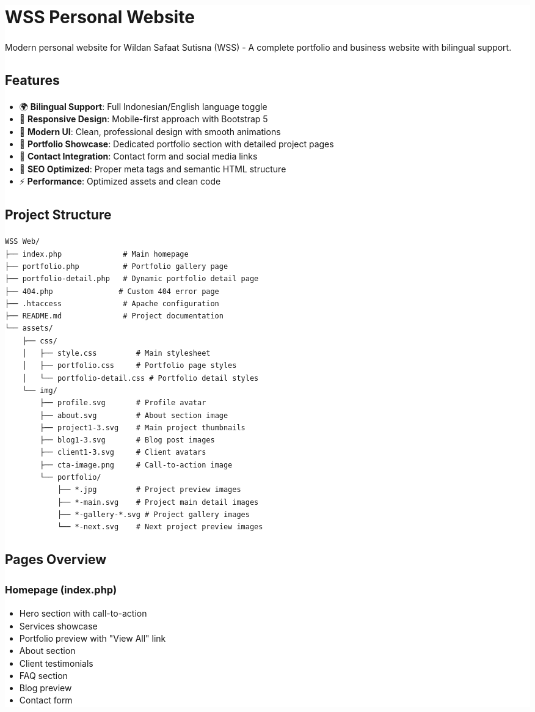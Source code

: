 # WSS Personal Website

Modern personal website for Wildan Safaat Sutisna (WSS) - A complete portfolio and business website with bilingual support.

## Features

- 🌍 **Bilingual Support**: Full Indonesian/English language toggle
- 📱 **Responsive Design**: Mobile-first approach with Bootstrap 5
- 🎨 **Modern UI**: Clean, professional design with smooth animations
- 💼 **Portfolio Showcase**: Dedicated portfolio section with detailed project pages
- 📧 **Contact Integration**: Contact form and social media links
- 🎯 **SEO Optimized**: Proper meta tags and semantic HTML structure
- ⚡ **Performance**: Optimized assets and clean code

## Project Structure

```
WSS Web/
├── index.php              # Main homepage
├── portfolio.php          # Portfolio gallery page
├── portfolio-detail.php   # Dynamic portfolio detail page
├── 404.php               # Custom 404 error page
├── .htaccess              # Apache configuration
├── README.md              # Project documentation
└── assets/
    ├── css/
    │   ├── style.css         # Main stylesheet
    │   ├── portfolio.css     # Portfolio page styles
    │   └── portfolio-detail.css # Portfolio detail styles
    └── img/
        ├── profile.svg       # Profile avatar
        ├── about.svg         # About section image
        ├── project1-3.svg    # Main project thumbnails
        ├── blog1-3.svg       # Blog post images
        ├── client1-3.svg     # Client avatars
        ├── cta-image.png     # Call-to-action image
        └── portfolio/
            ├── *.jpg         # Project preview images
            ├── *-main.svg    # Project main detail images
            ├── *-gallery-*.svg # Project gallery images
            └── *-next.svg    # Next project preview images
```

## Pages Overview

### Homepage (index.php)
- Hero section with call-to-action
- Services showcase
- Portfolio preview with "View All" link
- About section
- Client testimonials
- FAQ section
- Blog preview
- Contact form
